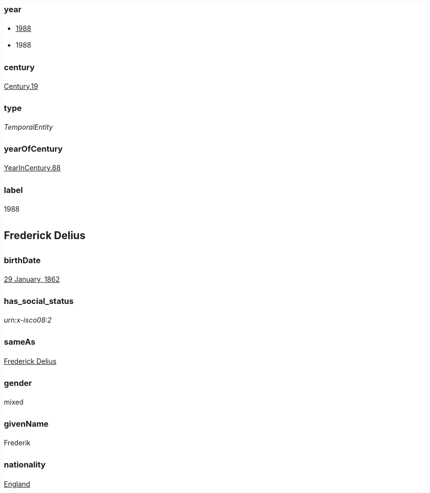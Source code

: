 ### year

 - [1988](#1988)

 - 1988

### century


[Century.19](#Century.19)

### type


*TemporalEntity*

### yearOfCentury


[YearInCentury.88](#YearInCentury.88)

### label


1988

## Frederick Delius

### birthDate


[29 January, 1862](#29-January-1862)

### has_social_status


*urn:x-isco08:2*

### sameAs


[Frederick Delius](#Frederick-Delius)

### gender


mixed

### givenName


Frederik

### nationality


[England](#England)
